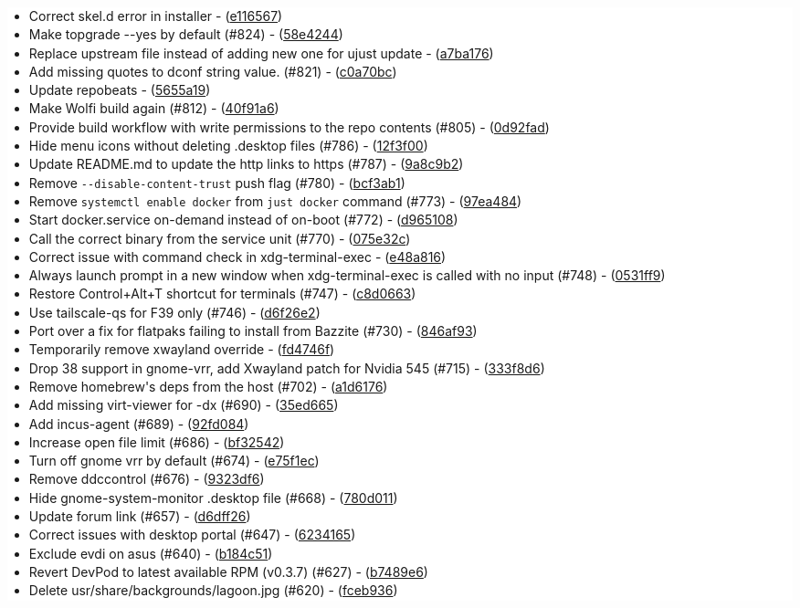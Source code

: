    - Correct skel.d error in installer - ([e116567](https://github.com/ublue-os/bluefin/commit/e116567a538256b52ce448c51a2ed20fd4bfc4c5))
   - Make topgrade --yes by default (#824) - ([58e4244](https://github.com/ublue-os/bluefin/commit/58e42441b6f785bd2a99e50c0b18fd97a5dddfcd))
   - Replace upstream file instead of adding new one for ujust update - ([a7ba176](https://github.com/ublue-os/bluefin/commit/a7ba17627afd9b257741e81e7afed312ace9e1e0))
   - Add missing quotes to dconf string value. (#821) - ([c0a70bc](https://github.com/ublue-os/bluefin/commit/c0a70bc973323ebdd1a8af9c77914a6c84dea15a))
   - Update repobeats - ([5655a19](https://github.com/ublue-os/bluefin/commit/5655a19bcb60e32840fe04fd43e01c3837a67e5d))
   - Make Wolfi build again (#812) - ([40f91a6](https://github.com/ublue-os/bluefin/commit/40f91a6805d9f6bc6b7918302702e6d96f23ce45))
   - Provide build workflow with write permissions to the repo contents (#805) - ([0d92fad](https://github.com/ublue-os/bluefin/commit/0d92fad67f8227925646b4e01e33541703c6cccd))
   - Hide menu icons without deleting .desktop files (#786) - ([12f3f00](https://github.com/ublue-os/bluefin/commit/12f3f008a009ddea58bc64723869664665642136))
   - Update README.md to update the http links to https (#787) - ([9a8c9b2](https://github.com/ublue-os/bluefin/commit/9a8c9b268dc805811e53cdc126e3e137d61ab411))
   - Remove `--disable-content-trust` push flag (#780) - ([bcf3ab1](https://github.com/ublue-os/bluefin/commit/bcf3ab1e38f2a760207344358b81fa5d0b0afe4f))
   - Remove `systemctl enable docker` from `just docker` command (#773) - ([97ea484](https://github.com/ublue-os/bluefin/commit/97ea484c1a9f7b8482a5deef53c30104854c9a9d))
   - Start docker.service on-demand instead of on-boot (#772) - ([d965108](https://github.com/ublue-os/bluefin/commit/d965108d75f4da14f3fa87b219007f19bbb99d94))
   - Call the correct binary from the service unit (#770) - ([075e32c](https://github.com/ublue-os/bluefin/commit/075e32ca19911a1e233ba4b5389e483afba8cd38))
   - Correct issue with command check in xdg-terminal-exec - ([e48a816](https://github.com/ublue-os/bluefin/commit/e48a81688a5b0a0c812b0a5329e252e8a58c9fe2))
   - Always launch prompt in a new window when xdg-terminal-exec is called with no input (#748) - ([0531ff9](https://github.com/ublue-os/bluefin/commit/0531ff926d8c48ffb86c220845a2ae9eda812e32))
   - Restore Control+Alt+T shortcut for terminals (#747) - ([c8d0663](https://github.com/ublue-os/bluefin/commit/c8d0663f73b5496751a516880b43f533b8e014ad))
   - Use tailscale-qs for F39 only (#746) - ([d6f26e2](https://github.com/ublue-os/bluefin/commit/d6f26e22eb60e53d163e77417ee89c44fdcf58ae))
   - Port over a fix for flatpaks failing to install from Bazzite (#730) - ([846af93](https://github.com/ublue-os/bluefin/commit/846af936f6d24d09f831ed44d5c5e8b59efe9c8a))
   - Temporarily remove xwayland override - ([fd4746f](https://github.com/ublue-os/bluefin/commit/fd4746f8bdac0ab94b506a82916356c0cfd29882))
   - Drop 38 support in gnome-vrr, add Xwayland patch for Nvidia 545 (#715) - ([333f8d6](https://github.com/ublue-os/bluefin/commit/333f8d64276d95bef06a093d3506f87194b9bd0f))
   - Remove homebrew's deps from the host (#702) - ([a1d6176](https://github.com/ublue-os/bluefin/commit/a1d61767b7ed7c8f6384e7d2549095ab845cd62d))
   - Add missing virt-viewer for -dx (#690) - ([35ed665](https://github.com/ublue-os/bluefin/commit/35ed6658d6469ebfd5215be7c442a401c08cd460))
   - Add incus-agent (#689) - ([92fd084](https://github.com/ublue-os/bluefin/commit/92fd084ad6be3ab11a4a9b1116b88fecbad50b89))
   - Increase open file limit (#686) - ([bf32542](https://github.com/ublue-os/bluefin/commit/bf325429fe955108b7bb89c45716b90d6765781b))
   - Turn off gnome vrr by default (#674) - ([e75f1ec](https://github.com/ublue-os/bluefin/commit/e75f1ec47cf692e362528dbe961eb4afac980018))
   - Remove ddccontrol (#676) - ([9323df6](https://github.com/ublue-os/bluefin/commit/9323df637ff20b3a3562da67df902256094c9815))
   - Hide gnome-system-monitor .desktop file (#668) - ([780d011](https://github.com/ublue-os/bluefin/commit/780d01189b2dc73e6f038fa91bcecc7fa149dff8))
   - Update forum link (#657) - ([d6dff26](https://github.com/ublue-os/bluefin/commit/d6dff262ae4803f48bfb4b4945e67b2f91cd3844))
   - Correct issues with desktop portal (#647) - ([6234165](https://github.com/ublue-os/bluefin/commit/6234165d77792a8fd0725901f0fc74e26b81d9c4))
   - Exclude evdi on asus (#640) - ([b184c51](https://github.com/ublue-os/bluefin/commit/b184c510dff63479859fcbc9b66682fd18a7af5b))
   - Revert DevPod to latest available RPM (v0.3.7) (#627) - ([b7489e6](https://github.com/ublue-os/bluefin/commit/b7489e6d9e72df10ac4c771be4749ed543ff8e28))
   - Delete usr/share/backgrounds/lagoon.jpg (#620) - ([fceb936](https://github.com/ublue-os/bluefin/commit/fceb93658f02947f504942d3282c68fc688b0318))